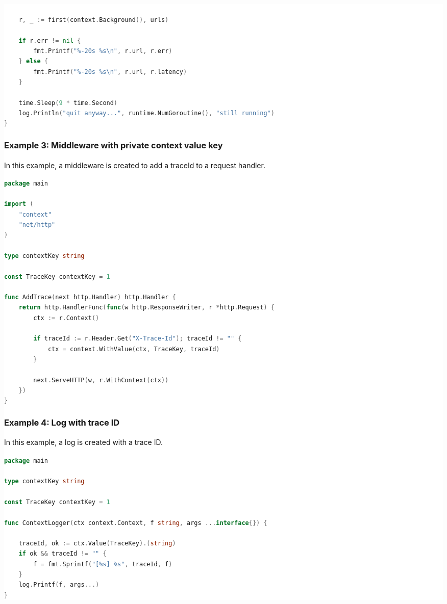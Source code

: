 ```go

	r, _ := first(context.Background(), urls)

	if r.err != nil {
		fmt.Printf("%-20s %s\n", r.url, r.err)
	} else {
		fmt.Printf("%-20s %s\n", r.url, r.latency)
	}

	time.Sleep(9 * time.Second)
	log.Println("quit anyway...", runtime.NumGoroutine(), "still running")
}

```


### Example 3: Middleware with private context value key

In this example, a middleware is created to add a traceId to a request handler.

```go
package main

import (
	"context"
	"net/http"
)

type contextKey string

const TraceKey contextKey = 1

func AddTrace(next http.Handler) http.Handler {
	return http.HandlerFunc(func(w http.ResponseWriter, r *http.Request) {
		ctx := r.Context()

		if traceId := r.Header.Get("X-Trace-Id"); traceId != "" {
			ctx = context.WithValue(ctx, TraceKey, traceId)
		}

		next.ServeHTTP(w, r.WithContext(ctx))
	})
}
```

### Example 4: Log with trace ID

In this example, a log is created with a trace ID.

```go
package main

type contextKey string

const TraceKey contextKey = 1

func ContextLogger(ctx context.Context, f string, args ...interface{}) {

	traceId, ok := ctx.Value(TraceKey).(string)
	if ok && traceId != "" {
		f = fmt.Sprintf("[%s] %s", traceId, f)
	}
	log.Printf(f, args...)
}
